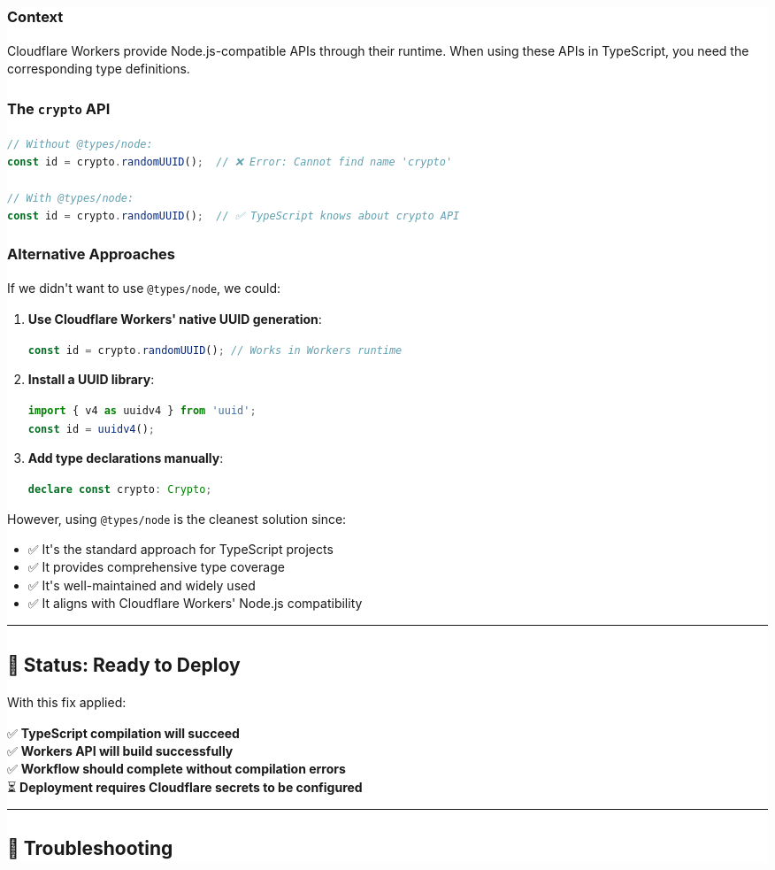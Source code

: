 ### Context

Cloudflare Workers provide Node.js-compatible APIs through their runtime. When using these APIs in TypeScript, you need the corresponding type definitions.

### The `crypto` API

```typescript
// Without @types/node:
const id = crypto.randomUUID();  // ❌ Error: Cannot find name 'crypto'

// With @types/node:
const id = crypto.randomUUID();  // ✅ TypeScript knows about crypto API
```

### Alternative Approaches

If we didn't want to use `@types/node`, we could:

1. **Use Cloudflare Workers' native UUID generation**:
   ```typescript
   const id = crypto.randomUUID(); // Works in Workers runtime
   ```

2. **Install a UUID library**:
   ```typescript
   import { v4 as uuidv4 } from 'uuid';
   const id = uuidv4();
   ```

3. **Add type declarations manually**:
   ```typescript
   declare const crypto: Crypto;
   ```

However, using `@types/node` is the cleanest solution since:
- ✅ It's the standard approach for TypeScript projects
- ✅ It provides comprehensive type coverage
- ✅ It's well-maintained and widely used
- ✅ It aligns with Cloudflare Workers' Node.js compatibility

---

## 🎉 Status: Ready to Deploy

With this fix applied:

✅ **TypeScript compilation will succeed**  
✅ **Workers API will build successfully**  
✅ **Workflow should complete without compilation errors**  
⏳ **Deployment requires Cloudflare secrets to be configured**

---

## 🔧 Troubleshooting
